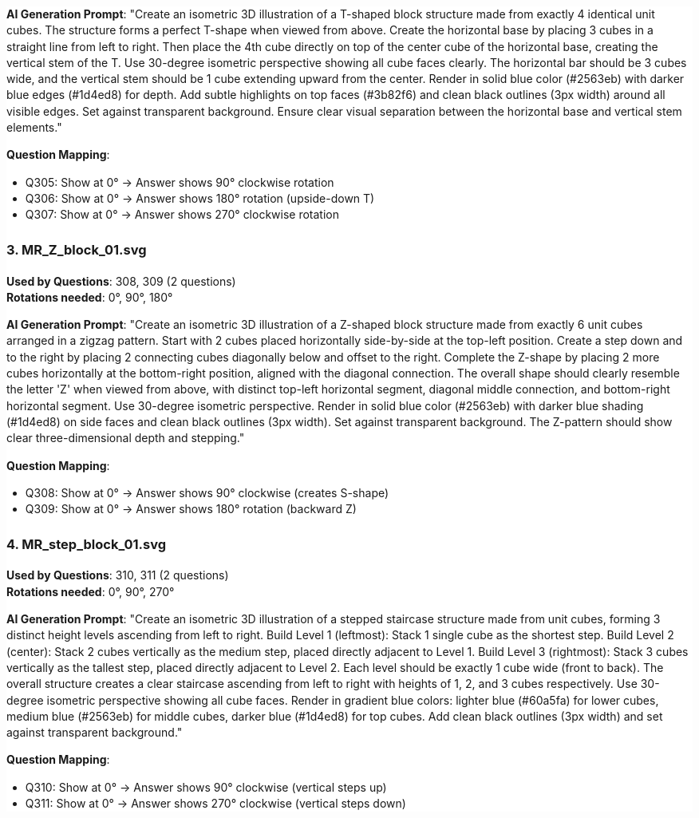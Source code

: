 **AI Generation Prompt**:
"Create an isometric 3D illustration of a T-shaped block structure made from exactly 4 identical unit cubes. The structure forms a perfect T-shape when viewed from above. Create the horizontal base by placing 3 cubes in a straight line from left to right. Then place the 4th cube directly on top of the center cube of the horizontal base, creating the vertical stem of the T. Use 30-degree isometric perspective showing all cube faces clearly. The horizontal bar should be 3 cubes wide, and the vertical stem should be 1 cube extending upward from the center. Render in solid blue color (#2563eb) with darker blue edges (#1d4ed8) for depth. Add subtle highlights on top faces (#3b82f6) and clean black outlines (3px width) around all visible edges. Set against transparent background. Ensure clear visual separation between the horizontal base and vertical stem elements."

**Question Mapping**:
- Q305: Show at 0° → Answer shows 90° clockwise rotation
- Q306: Show at 0° → Answer shows 180° rotation (upside-down T)
- Q307: Show at 0° → Answer shows 270° clockwise rotation

### 3. MR_Z_block_01.svg  
**Used by Questions**: 308, 309 (2 questions)  
**Rotations needed**: 0°, 90°, 180°

**AI Generation Prompt**:
"Create an isometric 3D illustration of a Z-shaped block structure made from exactly 6 unit cubes arranged in a zigzag pattern. Start with 2 cubes placed horizontally side-by-side at the top-left position. Create a step down and to the right by placing 2 connecting cubes diagonally below and offset to the right. Complete the Z-shape by placing 2 more cubes horizontally at the bottom-right position, aligned with the diagonal connection. The overall shape should clearly resemble the letter 'Z' when viewed from above, with distinct top-left horizontal segment, diagonal middle connection, and bottom-right horizontal segment. Use 30-degree isometric perspective. Render in solid blue color (#2563eb) with darker blue shading (#1d4ed8) on side faces and clean black outlines (3px width). Set against transparent background. The Z-pattern should show clear three-dimensional depth and stepping."

**Question Mapping**:
- Q308: Show at 0° → Answer shows 90° clockwise (creates S-shape)
- Q309: Show at 0° → Answer shows 180° rotation (backward Z)

### 4. MR_step_block_01.svg
**Used by Questions**: 310, 311 (2 questions)  
**Rotations needed**: 0°, 90°, 270°

**AI Generation Prompt**:
"Create an isometric 3D illustration of a stepped staircase structure made from unit cubes, forming 3 distinct height levels ascending from left to right. Build Level 1 (leftmost): Stack 1 single cube as the shortest step. Build Level 2 (center): Stack 2 cubes vertically as the medium step, placed directly adjacent to Level 1. Build Level 3 (rightmost): Stack 3 cubes vertically as the tallest step, placed directly adjacent to Level 2. Each level should be exactly 1 cube wide (front to back). The overall structure creates a clear staircase ascending from left to right with heights of 1, 2, and 3 cubes respectively. Use 30-degree isometric perspective showing all cube faces. Render in gradient blue colors: lighter blue (#60a5fa) for lower cubes, medium blue (#2563eb) for middle cubes, darker blue (#1d4ed8) for top cubes. Add clean black outlines (3px width) and set against transparent background."

**Question Mapping**:
- Q310: Show at 0° → Answer shows 90° clockwise (vertical steps up)
- Q311: Show at 0° → Answer shows 270° clockwise (vertical steps down)
